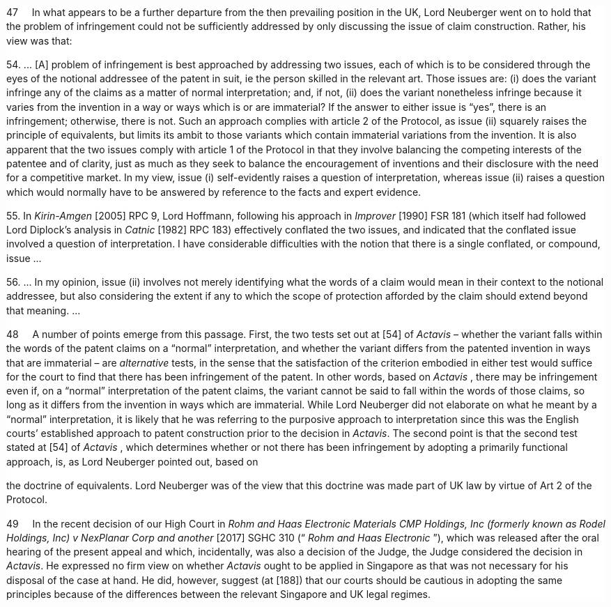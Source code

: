 47     In what appears to be a further departure from the then prevailing position in the UK, Lord Neuberger went on to hold that the problem of infringement could not be sufficiently addressed by only discussing the issue of claim construction. Rather, his view was that: 

54\. ... [A] problem of infringement is best approached by addressing two issues, each of which is to be considered through the eyes of the notional addressee of the patent in suit, ie the person skilled in the relevant art. Those issues are: (i) does the variant infringe any of the claims as a matter of normal interpretation; and, if not, (ii) does the variant nonetheless infringe because it varies from the invention in a way or ways which is or are immaterial? If the answer to either issue is “yes”, there is an infringement; otherwise, there is not. Such an approach complies with article 2 of the Protocol, as issue (ii) squarely raises the principle of equivalents, but limits its ambit to those variants which contain immaterial variations from the invention. It is also apparent that the two issues comply with article 1 of the Protocol in that they involve balancing the competing interests of the patentee and of clarity, just as much as they seek to balance the encouragement of inventions and their disclosure with the need for a competitive market. In my view, issue (i) self-evidently raises a question of interpretation, whereas issue (ii) raises a question which would normally have to be answered by reference to the facts and expert evidence. 

55\. In _Kirin-Amgen_ [2005] RPC 9, Lord Hoffmann, following his approach in _Improver_ [1990] FSR 181 (which itself had followed Lord Diplock’s analysis in _Catnic_ [1982] RPC 183) effectively conflated the two issues, and indicated that the conflated issue involved a question of interpretation. I have considerable difficulties with the notion that there is a single conflated, or compound, issue ... 

56\. ... In my opinion, issue (ii) involves not merely identifying what the words of a claim would mean in their context to the notional addressee, but also considering the extent if any to which the scope of protection afforded by the claim should extend beyond that meaning. ... 

48     A number of points emerge from this passage. First, the two tests set out at [54] of _Actavis_ – whether the variant falls within the words of the patent claims on a “normal” interpretation, and whether the variant differs from the patented invention in ways that are immaterial – are _alternative_ tests, in the sense that the satisfaction of the criterion embodied in either test would suffice for the court to find that there has been infringement of the patent. In other words, based on _Actavis_ , there may be infringement even if, on a “normal” interpretation of the patent claims, the variant cannot be said to fall within the words of those claims, so long as it differs from the invention in ways which are immaterial. While Lord Neuberger did not elaborate on what he meant by a “normal” interpretation, it is likely that he was referring to the purposive approach to interpretation since this was the English courts’ established approach to patent construction prior to the decision in _Actavis_. The second point is that the second test stated at [54] of _Actavis_ , which determines whether or not there has been infringement by adopting a primarily functional approach, is, as Lord Neuberger pointed out, based on 


the doctrine of equivalents. Lord Neuberger was of the view that this doctrine was made part of UK law by virtue of Art 2 of the Protocol. 

49     In the recent decision of our High Court in _Rohm and Haas Electronic Materials CMP Holdings, Inc (formerly known as Rodel Holdings, Inc) v NexPlanar Corp and another_ <span class="citation">[2017] SGHC 310</span> (“ _Rohm and Haas Electronic_ ”), which was released after the oral hearing of the present appeal and which, incidentally, was also a decision of the Judge, the Judge considered the decision in _Actavis_. He expressed no firm view on whether _Actavis_ ought to be applied in Singapore as that was not necessary for his disposal of the case at hand. He did, however, suggest (at [188]) that our courts should be cautious in adopting the same principles because of the differences between the relevant Singapore and UK legal regimes. 
